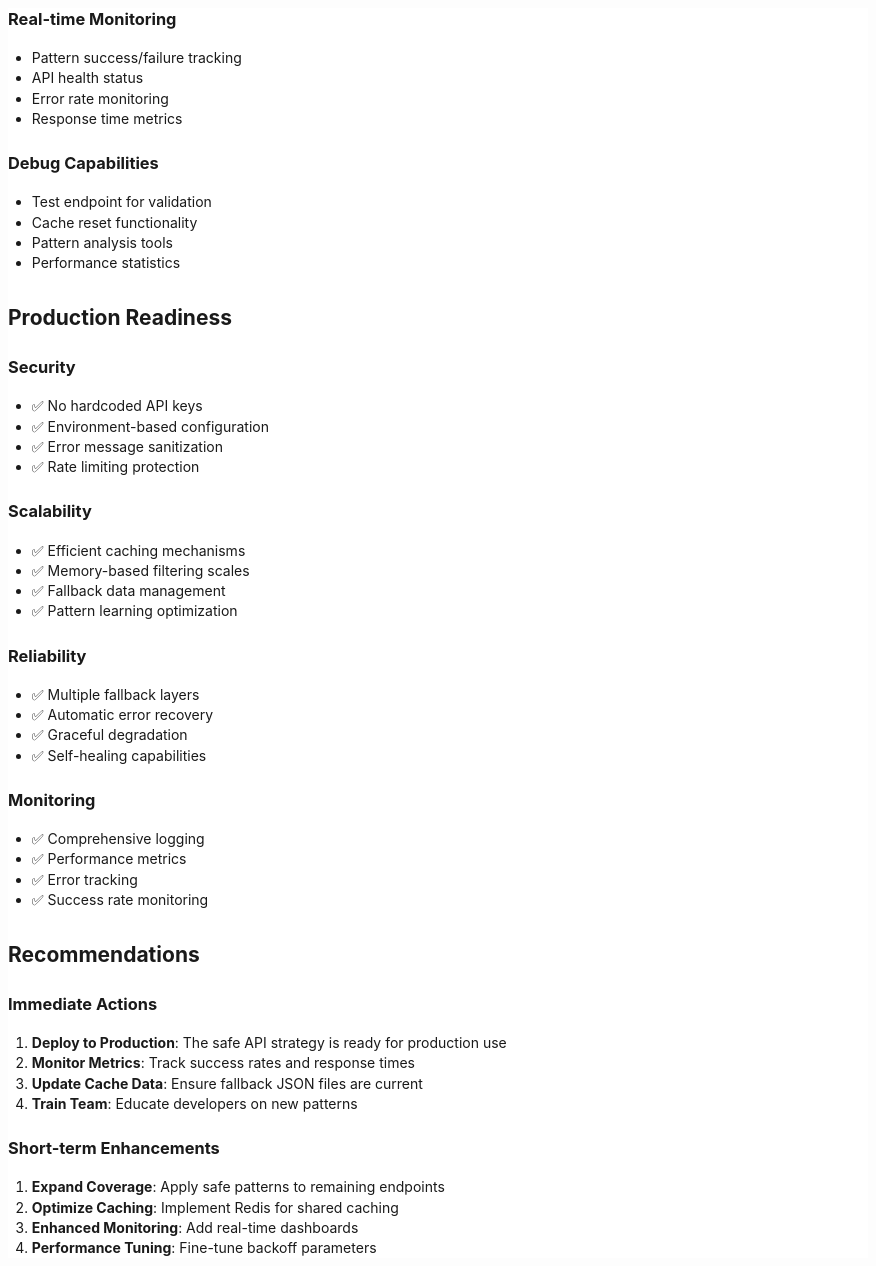 ### Real-time Monitoring
- Pattern success/failure tracking
- API health status
- Error rate monitoring
- Response time metrics

### Debug Capabilities
- Test endpoint for validation
- Cache reset functionality
- Pattern analysis tools
- Performance statistics

## Production Readiness

### Security
- ✅ No hardcoded API keys
- ✅ Environment-based configuration
- ✅ Error message sanitization
- ✅ Rate limiting protection

### Scalability
- ✅ Efficient caching mechanisms
- ✅ Memory-based filtering scales
- ✅ Fallback data management
- ✅ Pattern learning optimization

### Reliability
- ✅ Multiple fallback layers
- ✅ Automatic error recovery
- ✅ Graceful degradation
- ✅ Self-healing capabilities

### Monitoring
- ✅ Comprehensive logging
- ✅ Performance metrics
- ✅ Error tracking
- ✅ Success rate monitoring

## Recommendations

### Immediate Actions
1. **Deploy to Production**: The safe API strategy is ready for production use
2. **Monitor Metrics**: Track success rates and response times
3. **Update Cache Data**: Ensure fallback JSON files are current
4. **Train Team**: Educate developers on new patterns

### Short-term Enhancements
1. **Expand Coverage**: Apply safe patterns to remaining endpoints
2. **Optimize Caching**: Implement Redis for shared caching
3. **Enhanced Monitoring**: Add real-time dashboards
4. **Performance Tuning**: Fine-tune backoff parameters
